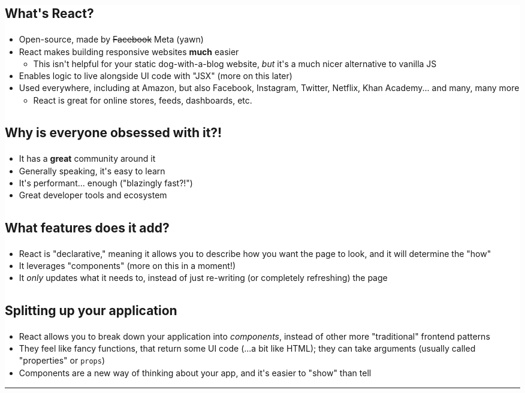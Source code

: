 ## What's React?

- Open-source, made by ~~Facebook~~ Meta (yawn)
- React makes building responsive websites **much** easier
  - This isn't helpful for your static dog-with-a-blog website, _but_ it's a much nicer alternative to vanilla JS
- Enables logic to live alongside UI code with "JSX" (more on this later)
- Used everywhere, including at Amazon, but also Facebook, Instagram, Twitter, Netflix, Khan Academy... and many, many more
  - React is great for online stores, feeds, dashboards, etc.

## Why is everyone obsessed with it?!

- It has a **great** community around it
- Generally speaking, it's easy to learn
- It's performant... enough ("blazingly fast?!")
- Great developer tools and ecosystem

## What features does it add?

- React is "declarative," meaning it allows you to describe how you want the page to look, and it will determine the "how"
- It leverages "components" (more on this in a moment!)
- It _only_ updates what it needs to, instead of just re-writing (or completely refreshing) the page

## Splitting up your application

- React allows you to break down your application into _components_, instead of other more "traditional" frontend patterns
- They feel like fancy functions, that return some UI code (...a bit like HTML); they can take arguments (usually called "properties" or `props`)
- Components are a new way of thinking about your app, and it's easier to "show" than tell

------------------
